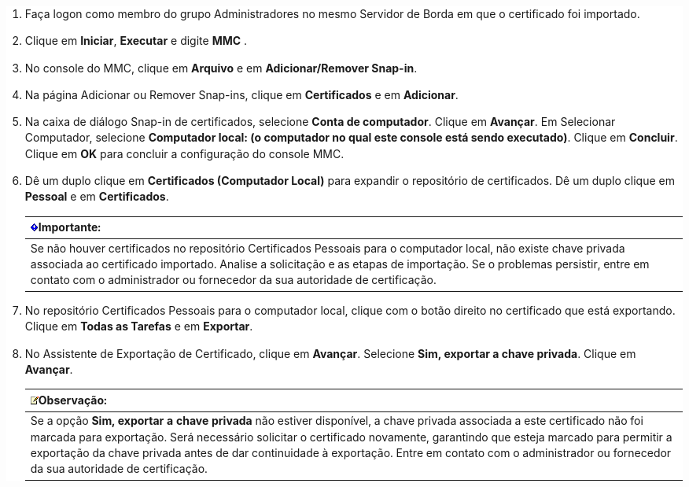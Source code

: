 1.  Faça logon como membro do grupo Administradores no mesmo Servidor de Borda em que o certificado foi importado.

2.  Clique em **Iniciar**, **Executar** e digite **MMC** .

3.  No console do MMC, clique em **Arquivo** e em **Adicionar/Remover Snap-in**.

4.  Na página Adicionar ou Remover Snap-ins, clique em **Certificados** e em **Adicionar**.

5.  Na caixa de diálogo Snap-in de certificados, selecione **Conta de computador**. Clique em **Avançar**. Em Selecionar Computador, selecione **Computador local: (o computador no qual este console está sendo executado)**. Clique em **Concluir**. Clique em **OK** para concluir a configuração do console MMC.

6.  Dê um duplo clique em **Certificados (Computador Local)** para expandir o repositório de certificados. Dê um duplo clique em **Pessoal** e em **Certificados**.
    
    <table>
    <thead>
    <tr class="header">
    <th><img src="images/Gg425939.important(OCS.15).gif" title="important" alt="important" />Importante:</th>
    </tr>
    </thead>
    <tbody>
    <tr class="odd">
    <td>Se não houver certificados no repositório Certificados Pessoais para o computador local, não existe chave privada associada ao certificado importado. Analise a solicitação e as etapas de importação. Se o problemas persistir, entre em contato com o administrador ou fornecedor da sua autoridade de certificação.</td>
    </tr>
    </tbody>
    </table>


7.  No repositório Certificados Pessoais para o computador local, clique com o botão direito no certificado que está exportando. Clique em **Todas as Tarefas** e em **Exportar**.

8.  No Assistente de Exportação de Certificado, clique em **Avançar**. Selecione **Sim, exportar a chave privada**. Clique em **Avançar**.
    
    <table>
    <thead>
    <tr class="header">
    <th><img src="images/Gg425756.note(OCS.15).gif" title="note" alt="note" />Observação:</th>
    </tr>
    </thead>
    <tbody>
    <tr class="odd">
    <td>Se a opção <strong>Sim, exportar a chave privada</strong> não estiver disponível, a chave privada associada a este certificado não foi marcada para exportação. Será necessário solicitar o certificado novamente, garantindo que esteja marcado para permitir a exportação da chave privada antes de dar continuidade à exportação. Entre em contato com o administrador ou fornecedor da sua autoridade de certificação.</td>
    </tr>
    </tbody>
    </table>
